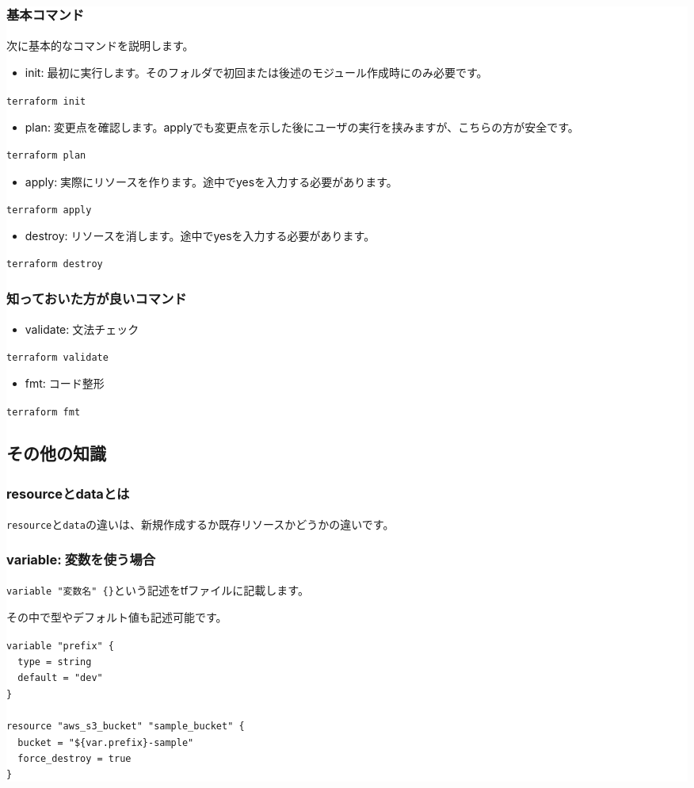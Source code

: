 ### 基本コマンド

次に基本的なコマンドを説明します。

- init: 最初に実行します。そのフォルダで初回または後述のモジュール作成時にのみ必要です。

```
terraform init
```

- plan: 変更点を確認します。applyでも変更点を示した後にユーザの実行を挟みますが、こちらの方が安全です。

```
terraform plan
```

- apply: 実際にリソースを作ります。途中でyesを入力する必要があります。

```
terraform apply
```

- destroy: リソースを消します。途中でyesを入力する必要があります。

```
terraform destroy
```

### 知っておいた方が良いコマンド

- validate: 文法チェック

```
terraform validate
```

- fmt: コード整形

```
terraform fmt
```

## その他の知識

### resourceとdataとは

`resource`と`data`の違いは、新規作成するか既存リソースかどうかの違いです。

### variable: 変数を使う場合

`variable "変数名" {}`という記述をtfファイルに記載します。

その中で型やデフォルト値も記述可能です。

```
variable "prefix" {
  type = string
  default = "dev"
}

resource "aws_s3_bucket" "sample_bucket" {
  bucket = "${var.prefix}-sample"
  force_destroy = true
}
```
